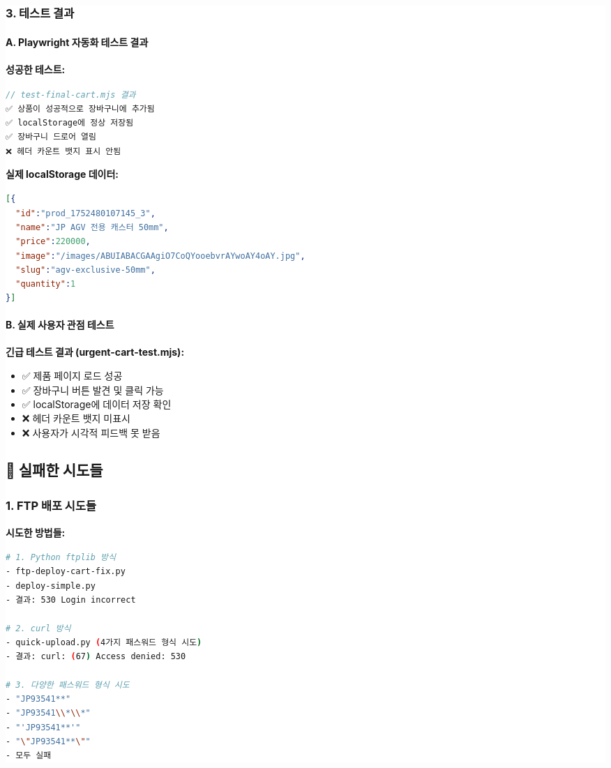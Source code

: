 ### 3. 테스트 결과

#### A. Playwright 자동화 테스트 결과
**성공한 테스트:**
```javascript
// test-final-cart.mjs 결과
✅ 상품이 성공적으로 장바구니에 추가됨
✅ localStorage에 정상 저장됨  
✅ 장바구니 드로어 열림
❌ 헤더 카운트 뱃지 표시 안됨
```

**실제 localStorage 데이터:**
```json
[{
  "id":"prod_1752480107145_3",
  "name":"JP AGV 전용 캐스터 50mm",
  "price":220000,
  "image":"/images/ABUIABACGAAgiO7CoQYooebvrAYwoAY4oAY.jpg",
  "slug":"agv-exclusive-50mm",
  "quantity":1
}]
```

#### B. 실제 사용자 관점 테스트
**긴급 테스트 결과 (urgent-cart-test.mjs):**
- ✅ 제품 페이지 로드 성공
- ✅ 장바구니 버튼 발견 및 클릭 가능
- ✅ localStorage에 데이터 저장 확인
- ❌ 헤더 카운트 뱃지 미표시
- ❌ 사용자가 시각적 피드백 못 받음

## 🔴 실패한 시도들

### 1. FTP 배포 시도들
**시도한 방법들:**
```bash
# 1. Python ftplib 방식
- ftp-deploy-cart-fix.py
- deploy-simple.py  
- 결과: 530 Login incorrect

# 2. curl 방식
- quick-upload.py (4가지 패스워드 형식 시도)
- 결과: curl: (67) Access denied: 530

# 3. 다양한 패스워드 형식 시도
- "JP93541**"
- "JP93541\\*\\*" 
- "'JP93541**'"
- "\"JP93541**\""
- 모두 실패
```
